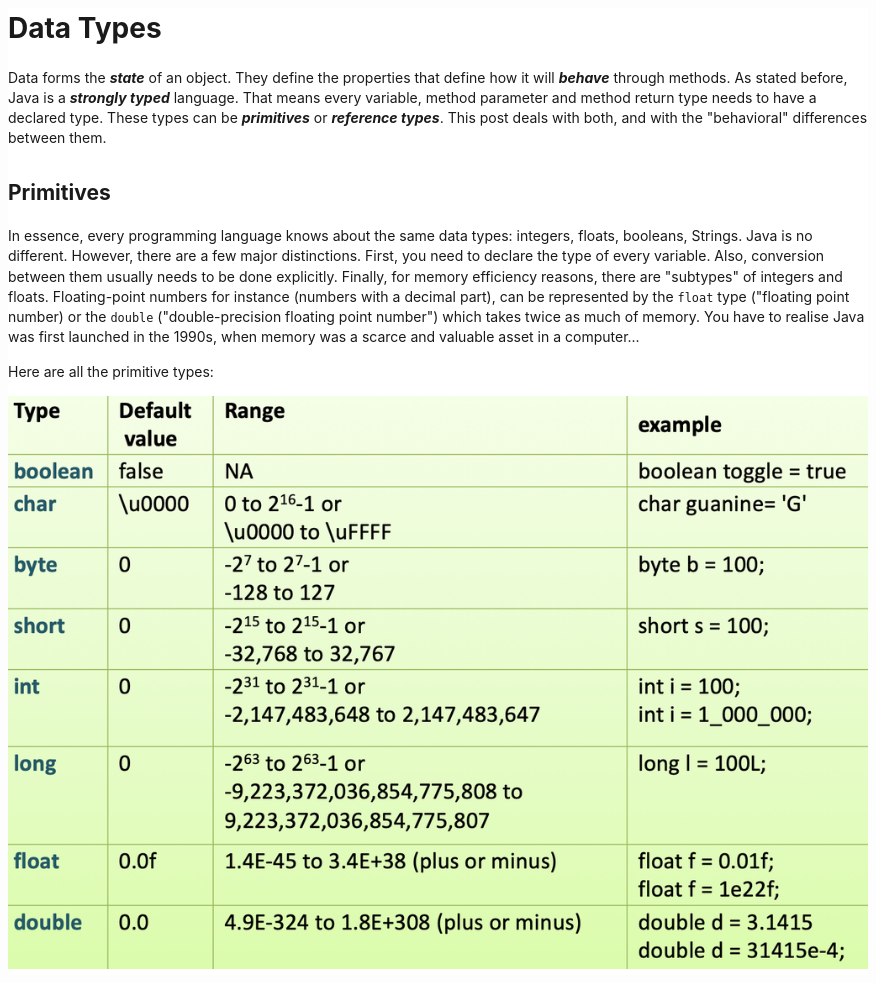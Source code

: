 # Data Types

Data forms the **_state_** of an object. They define the properties that define how it will **_behave_** through methods.
As stated before, Java is a **_strongly typed_** language. That means every variable, method parameter and method return type needs to have a declared type. These types can be **_primitives_** or **_reference types_**. This post deals with both, and with the "behavioral" differences between them.

## Primitives

In essence, every programming language knows about the same data types: integers, floats, booleans, Strings. Java is no different. However, there are a few major distinctions. First, you need to declare the type of every variable. Also, conversion between them usually needs to be done explicitly. Finally, for memory efficiency reasons, there are "subtypes" of integers and floats. Floating-point numbers for instance (numbers with a decimal part), can be represented by the `float` type ("floating point number) or the `double` ("double-precision floating point number") which takes twice as much of memory. You have to realise Java was first launched in the 1990s, when memory was a scarce and valuable asset in a computer...

Here are all the primitive types:

![prmitives](figures/primitive_types.png)
